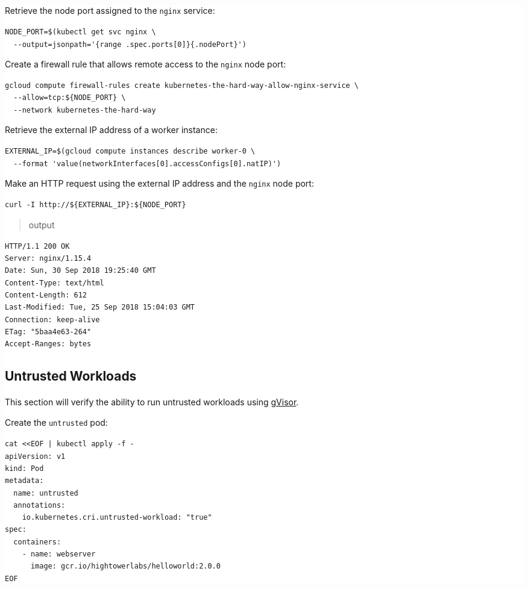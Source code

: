 Retrieve the node port assigned to the `nginx` service:

```
NODE_PORT=$(kubectl get svc nginx \
  --output=jsonpath='{range .spec.ports[0]}{.nodePort}')
```

Create a firewall rule that allows remote access to the `nginx` node port:

```
gcloud compute firewall-rules create kubernetes-the-hard-way-allow-nginx-service \
  --allow=tcp:${NODE_PORT} \
  --network kubernetes-the-hard-way
```

Retrieve the external IP address of a worker instance:

```
EXTERNAL_IP=$(gcloud compute instances describe worker-0 \
  --format 'value(networkInterfaces[0].accessConfigs[0].natIP)')
```

Make an HTTP request using the external IP address and the `nginx` node port:

```
curl -I http://${EXTERNAL_IP}:${NODE_PORT}
```

> output

```
HTTP/1.1 200 OK
Server: nginx/1.15.4
Date: Sun, 30 Sep 2018 19:25:40 GMT
Content-Type: text/html
Content-Length: 612
Last-Modified: Tue, 25 Sep 2018 15:04:03 GMT
Connection: keep-alive
ETag: "5baa4e63-264"
Accept-Ranges: bytes
```

## Untrusted Workloads

This section will verify the ability to run untrusted workloads using [gVisor](https://github.com/google/gvisor).

Create the `untrusted` pod:

```
cat <<EOF | kubectl apply -f -
apiVersion: v1
kind: Pod
metadata:
  name: untrusted
  annotations:
    io.kubernetes.cri.untrusted-workload: "true"
spec:
  containers:
    - name: webserver
      image: gcr.io/hightowerlabs/helloworld:2.0.0
EOF
```
